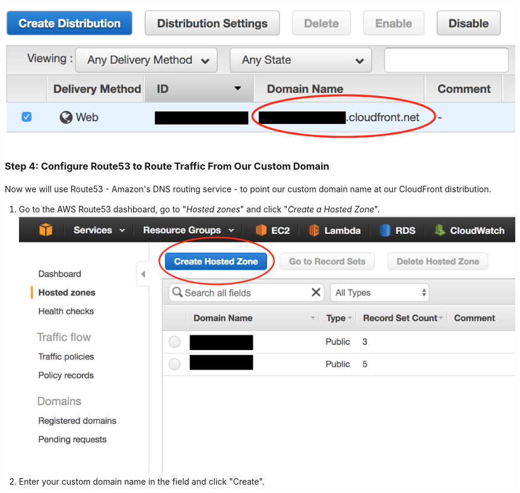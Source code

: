 ![step3-7](/img/2017-06-11-Deploying-and-Deploying-a-Static-Site-to-AWS-with-S3-and-Cloudfront/step3-7.png)

### Step 4: Configure Route53 to Route Traffic From Our Custom Domain

Now we will use Route53 - Amazon's DNS routing service - to point our custom domain name at our CloudFront distribution.

1. Go to the AWS Route53 dashboard, go to "*Hosted zones*" and click "*Create a Hosted Zone*".
![step4-1](/img/2017-06-11-Deploying-and-Deploying-a-Static-Site-to-AWS-with-S3-and-Cloudfront/step4-1.png)
2. Enter your custom domain name in the field and click "Create".